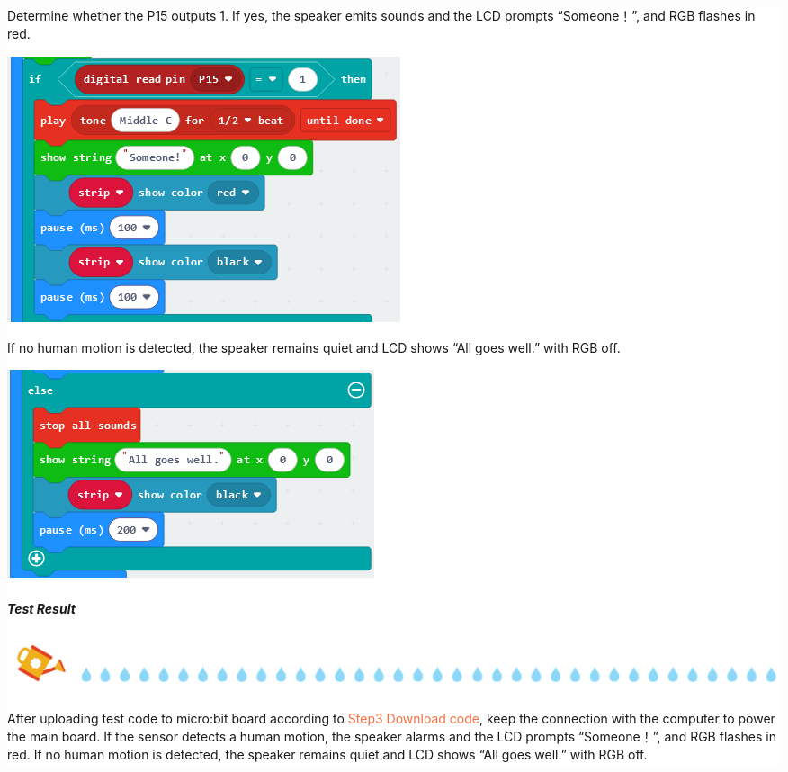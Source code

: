 

Determine whether the P15 outputs 1. If yes, the speaker emits sounds and the LCD prompts “Someone！”, and RGB flashes in red.

![0304](img/0304.png)



If no human motion is detected, the speaker remains quiet and LCD shows “All goes well.” with RGB off.

![0305](img/0305.png)



##### Test Result

![4top](img/4top.png)

After uploading test code to micro:bit board according to <span style="color: rgb(245, 111, 64);">Step3 Download code</span>, keep the connection with the computer to power the main board. If the sensor detects a human motion, the speaker alarms and the LCD prompts “Someone！”, and RGB flashes in red. If no human motion is detected, the speaker remains quiet and LCD shows “All goes well.” with RGB off.
